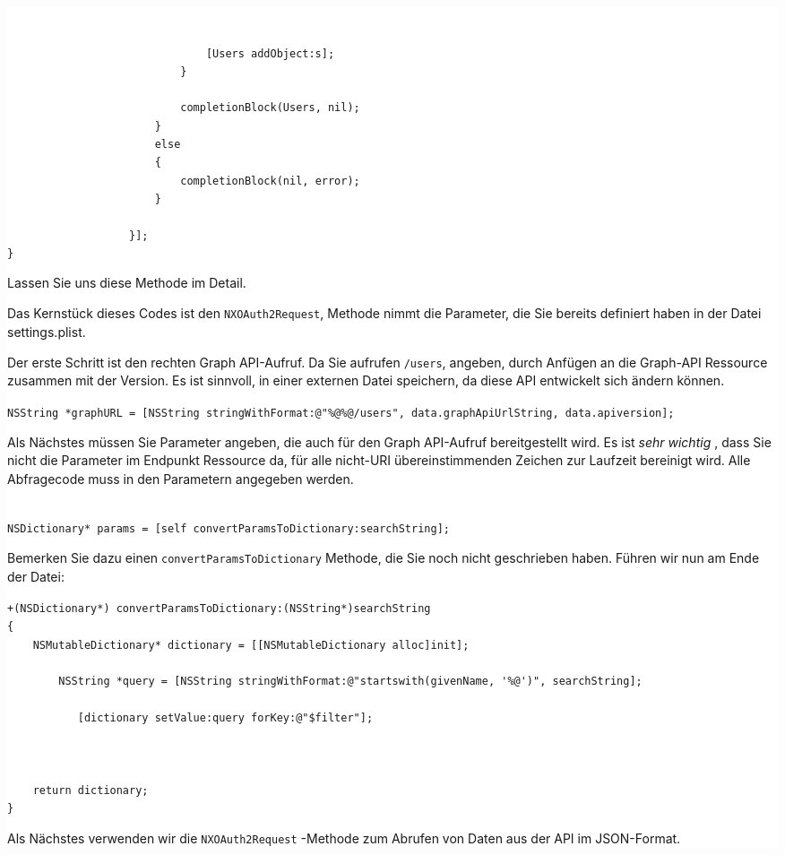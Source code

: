 ```objc


                               [Users addObject:s];
                           }

                           completionBlock(Users, nil);
                       }
                       else
                       {
                           completionBlock(nil, error);
                       }

                   }];
}

```

Lassen Sie uns diese Methode im Detail.

Das Kernstück dieses Codes ist den `NXOAuth2Request`, Methode nimmt die Parameter, die Sie bereits definiert haben in der Datei settings.plist.

Der erste Schritt ist den rechten Graph API-Aufruf. Da Sie aufrufen `/users`, angeben, durch Anfügen an die Graph-API Ressource zusammen mit der Version. Es ist sinnvoll, in einer externen Datei speichern, da diese API entwickelt sich ändern können.


```objc
NSString *graphURL = [NSString stringWithFormat:@"%@%@/users", data.graphApiUrlString, data.apiversion];
```

Als Nächstes müssen Sie Parameter angeben, die auch für den Graph API-Aufruf bereitgestellt wird. Es ist *sehr wichtig* , dass Sie nicht die Parameter im Endpunkt Ressource da, für alle nicht-URI übereinstimmenden Zeichen zur Laufzeit bereinigt wird. Alle Abfragecode muss in den Parametern angegeben werden.

```objc

NSDictionary* params = [self convertParamsToDictionary:searchString];
```

Bemerken Sie dazu einen `convertParamsToDictionary` Methode, die Sie noch nicht geschrieben haben. Führen wir nun am Ende der Datei:

```objc
+(NSDictionary*) convertParamsToDictionary:(NSString*)searchString
{
    NSMutableDictionary* dictionary = [[NSMutableDictionary alloc]init];

        NSString *query = [NSString stringWithFormat:@"startswith(givenName, '%@')", searchString];

           [dictionary setValue:query forKey:@"$filter"];



    return dictionary;
}

```
Als Nächstes verwenden wir die `NXOAuth2Request` -Methode zum Abrufen von Daten aus der API im JSON-Format.
